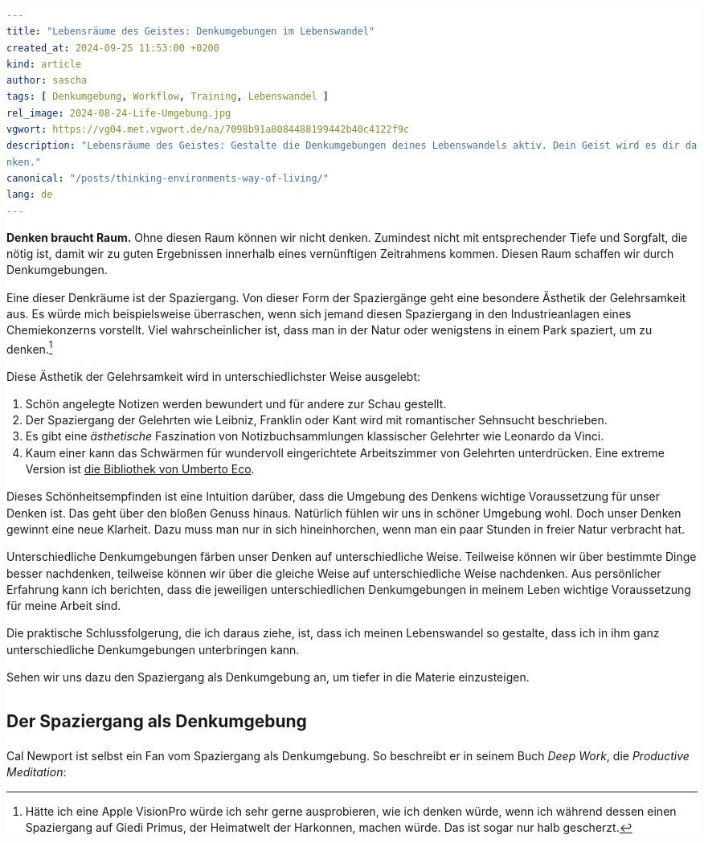 ```yaml
---
title: "Lebensräume des Geistes: Denkumgebungen im Lebenswandel"
created_at: 2024-09-25 11:53:00 +0200
kind: article
author: sascha
tags: [ Denkumgebung, Workflow, Training, Lebenswandel ]
rel_image: 2024-08-24-Life-Umgebung.jpg
vgwort: https://vg04.met.vgwort.de/na/7098b91a8084488199442b40c4122f9c
description: "Lebensräume des Geistes: Gestalte die Denkumgebungen deines Lebenswandels aktiv. Dein Geist wird es dir danken."
canonical: "/posts/thinking-environments-way-of-living/"
lang: de
---
```


**Denken braucht Raum.** Ohne diesen Raum können wir nicht denken. Zumindest nicht mit entsprechender Tiefe und Sorgfalt, die nötig ist, damit wir zu guten Ergebnissen innerhalb eines vernünftigen Zeitrahmens kommen. Diesen Raum schaffen wir durch Denkumgebungen. 

Eine dieser Denkräume ist der Spaziergang. Von dieser Form der Spaziergänge geht eine besondere Ästhetik der Gelehrsamkeit aus. Es würde mich beispielsweise überraschen, wenn sich jemand diesen Spaziergang in den Industrieanlagen eines Chemiekonzerns vorstellt. Viel wahrscheinlicher ist, dass man in der Natur oder wenigstens in einem Park spaziert, um zu denken.[^20240213prime] 

[^20240213prime]: Hätte ich eine Apple VisionPro würde ich sehr gerne ausprobieren, wie ich denken würde, wenn ich während dessen einen Spaziergang auf Giedi Primus, der Heimatwelt der Harkonnen, machen würde. Das ist sogar nur halb gescherzt.

Diese Ästhetik der Gelehrsamkeit wird in unterschiedlichster Weise ausgelebt:

1. Schön angelegte Notizen werden bewundert und für andere zur Schau gestellt. 
2. Der Spaziergang der Gelehrten wie Leibniz, Franklin oder Kant wird mit romantischer Sehnsucht beschrieben.
3. Es gibt eine *ästhetische* Faszination von Notizbuchsammlungen klassischer Gelehrter wie Leonardo da Vinci.
4. Kaum einer kann das Schwärmen für wundervoll eingerichtete Arbeitszimmer von Gelehrten unterdrücken. Eine extreme Version ist [die Bibliothek von Umberto Eco](https://youtu.be/Hq66X9f-zgc?t=287).

Dieses Schönheitsempfinden ist eine Intuition darüber, dass die Umgebung des Denkens wichtige Voraussetzung für unser Denken ist. Das geht über den bloßen Genuss hinaus. Natürlich fühlen wir uns in schöner Umgebung wohl. Doch unser Denken gewinnt eine neue Klarheit. Dazu muss man nur in sich hineinhorchen, wenn man ein paar Stunden in freier Natur verbracht hat. 

Unterschiedliche Denkumgebungen färben unser Denken auf unterschiedliche Weise. Teilweise können wir über bestimmte Dinge besser nachdenken, teilweise können wir über die gleiche Weise auf unterschiedliche Weise nachdenken. Aus persönlicher Erfahrung kann ich berichten, dass die jeweiligen unterschiedlichen Denkumgebungen in meinem Leben wichtige Voraussetzung für meine Arbeit sind. 

Die praktische Schlussfolgerung, die ich daraus ziehe, ist, dass ich meinen Lebenswandel so gestalte, dass ich in ihm ganz unterschiedliche Denkumgebungen unterbringen kann.

Sehen wir uns dazu den Spaziergang als Denkumgebung an, um tiefer in die Materie einzusteigen.

## Der Spaziergang als Denkumgebung

Cal Newport ist selbst ein Fan vom Spaziergang als Denkumgebung. So beschreibt er in seinem Buch *Deep Work*, die *Productive Meditation*:


[^newport2016]: Cal Newport (2016):  Deep Work. Rules for Focused Success in a Distracted World, London: Piatkus, S. 170f. [amazon](https://www.amazon.com/Deep-Work-Focused-Success-Distracted/dp/0349413681/ref=as_li_ss_tl?_encoding=UTF8&qid=1499094617&sr=8-1&linkCode=ll1&tag=safast03b6-20&linkId=e1b3a5114e3609d139f5a7f69dd56f61)
[^alvarsson2010_park2010_berg2015]: Alvarsson, J. J., Wiens, S., & Nilsson, M. E. (2010). Stress recovery during exposure to nature sound and environmental noise. Int J Environ Res Public Health, 7(3), 1036-46.   Park, B. J., Tsunetsugu, Y., Kasetani, T., Kagawa, T., & Miyazaki, Y. (2010). The physiological effects of Shinrin-yoku (taking in the forest atmosphere or forest bathing): evidence from field experiments in 24 forests across Japan. Environ Health Prev Med, 15(1), 18-26.   Magdalena M H E van den Berg, Jolanda Maas, Rianne Muller, Anoek Braun, Wendy Kaandorp, René van Lien, Mireille N M van Poppel, Willem van Mechelen, and Agnes E van den Berg (2015):  Autonomic Nervous System Responses to Viewing Green and Built Settings: Differentiating Between Sympathetic and Parasympathetic Activity, Int J Environ Res Public Health 12, 2015, Vol. 12, S. 15860-74.	
[^ferguson2015]: Todd W. Ferguson and Jeffrey A. Tamburello (2015): The Natural Environment as a Spiritual Resource: A Theory of Regional Variation in Religious Adherence, Sociology of Religion, 2015	
[^li2007_li2008_li2010]: Q Li, K Morimoto, A Nakadai, H Inagaki, M Katsumata, T Shimizu, Y Hirata, K Hirata, H Suzuki, Y Miyazaki, T Kagawa, Y Koyama, T Ohira, N Takayama, A M Krensky, and T Kawada (2007): Forest bathing enhances human natural killer activity and expression of anti-cancer proteins, Int J Immunopathol Pharmacol 2 Suppl 2, 2007, Vol. 20, S. 3-8.    Li, Q., Morimoto, K., Kobayashi, M., Inagaki, H., Katsumata, M., Hirata, Y., Hirata, K., Shimizu, T., Li, Y. J., Wakayama, Y., Kawada, T., Ohira, T., Takayama, N., Kagawa, T., & Miyazaki, Y. (2008). A forest bathing trip increases human natural killer activity and expression of anti-cancer proteins in female subjects. J Biol Regul Homeost Agents, 22(1), 45-55.    Li, Q. (2010). Effect of forest bathing trips on human immune function. Environ Health Prev Med, 15(1), 9-17. 
[^niedermeier2017]: Martin Niedermeier, Jürgen Einwanger, Arnulf Hartl, and Martin Kopp (2017):  Affective responses in mountain hiking-A randomized crossover trial focusing on differences between indoor and outdoor activity, PLoS One 5, 2017, Vol. 12, S. e0177719.
[^verburgh2013]: Lot Verburgh, Marsh Königs, Erik J A Scherder, and Jaap Oosterlaan (2013): Physical exercise and executive functions in preadolescent children, adolescents and young adults: a meta-analysis, Br J Sports Med, 2013, ePub. [Pubmed](https://pubmed.ncbi.nlm.nih.gov/23467962/)
[^fast2063]: Sarek, S'chn T'gai (2063): _Acute Effect of cold stressors on emotional control: A case study_, Lancet, 2063, Vol. 101, S. 1-7.
[tinyh]: https://www.amazon.de/Tiny-Habits-Changes-Change-Everything/dp/0753553244?__mk_de_DE=%C3%85M%C3%85%C5%BD%C3%95%C3%91&crid=2FF4V7VRHV3FZ&dib=eyJ2IjoiMSJ9.Lal9mTOD7jf_BwvWjr4ah66itNO_dJQ8yXln_xIz_MsjZmMSq4tEpBSTj-9arMTBeo-PN30QBrGEwSbzMU5Bn4Pktbywiw9ptyiEH3AOGN5HXm6DUoIAHiggCAkYspmtJYCL02AFbVlgseE5VuXJcammef5KXLRoMyiZAavx6lDm26iTvtv4Pic-dsC3Nv6rhY05mlh11M27licAcQAc39JOH-v0ifPxxNpOy6QtEZQ.BAUMq0R1yRg6S1zUMSGk138BBN27xNrJHlIQKRlCxDw&dib_tag=se&keywords=Tiny+habits&qid=1714553198&sprefix=tiny+habits%2Caps%2C135&sr=8-3&linkCode=ll1&tag=saschafastde-21&linkId=ae702da8873797f850148163847c4c36&language=de_DE&ref_=as_li_ss_tl